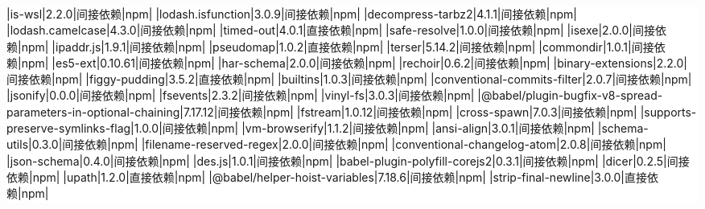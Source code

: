 |is-wsl|2.2.0|间接依赖|npm|
|lodash.isfunction|3.0.9|间接依赖|npm|
|decompress-tarbz2|4.1.1|间接依赖|npm|
|lodash.camelcase|4.3.0|间接依赖|npm|
|timed-out|4.0.1|直接依赖|npm|
|safe-resolve|1.0.0|间接依赖|npm|
|isexe|2.0.0|间接依赖|npm|
|ipaddr.js|1.9.1|间接依赖|npm|
|pseudomap|1.0.2|直接依赖|npm|
|terser|5.14.2|间接依赖|npm|
|commondir|1.0.1|间接依赖|npm|
|es5-ext|0.10.61|间接依赖|npm|
|har-schema|2.0.0|间接依赖|npm|
|rechoir|0.6.2|间接依赖|npm|
|binary-extensions|2.2.0|间接依赖|npm|
|figgy-pudding|3.5.2|直接依赖|npm|
|builtins|1.0.3|间接依赖|npm|
|conventional-commits-filter|2.0.7|间接依赖|npm|
|jsonify|0.0.0|间接依赖|npm|
|fsevents|2.3.2|间接依赖|npm|
|vinyl-fs|3.0.3|间接依赖|npm|
|@babel/plugin-bugfix-v8-spread-parameters-in-optional-chaining|7.17.12|间接依赖|npm|
|fstream|1.0.12|间接依赖|npm|
|cross-spawn|7.0.3|间接依赖|npm|
|supports-preserve-symlinks-flag|1.0.0|间接依赖|npm|
|vm-browserify|1.1.2|间接依赖|npm|
|ansi-align|3.0.1|间接依赖|npm|
|schema-utils|0.3.0|间接依赖|npm|
|filename-reserved-regex|2.0.0|间接依赖|npm|
|conventional-changelog-atom|2.0.8|间接依赖|npm|
|json-schema|0.4.0|间接依赖|npm|
|des.js|1.0.1|间接依赖|npm|
|babel-plugin-polyfill-corejs2|0.3.1|间接依赖|npm|
|dicer|0.2.5|间接依赖|npm|
|upath|1.2.0|直接依赖|npm|
|@babel/helper-hoist-variables|7.18.6|间接依赖|npm|
|strip-final-newline|3.0.0|直接依赖|npm|